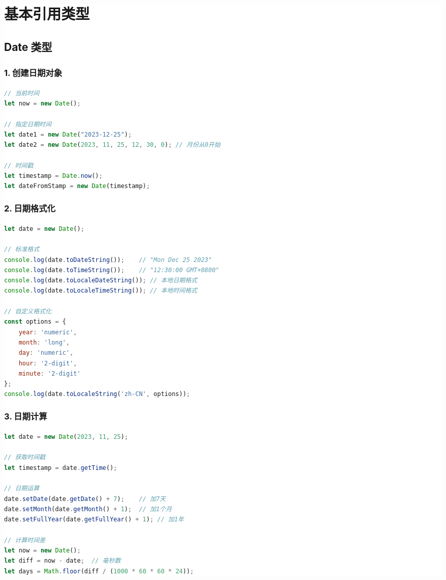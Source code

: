 # 基本引用类型

## Date 类型

### 1. 创建日期对象
```javascript
// 当前时间
let now = new Date();

// 指定日期时间
let date1 = new Date("2023-12-25");
let date2 = new Date(2023, 11, 25, 12, 30, 0); // 月份从0开始

// 时间戳
let timestamp = Date.now();
let dateFromStamp = new Date(timestamp);
```

### 2. 日期格式化
```javascript
let date = new Date();

// 标准格式
console.log(date.toDateString());    // "Mon Dec 25 2023"
console.log(date.toTimeString());    // "12:30:00 GMT+0800"
console.log(date.toLocaleDateString()); // 本地日期格式
console.log(date.toLocaleTimeString()); // 本地时间格式

// 自定义格式化
const options = {
    year: 'numeric',
    month: 'long',
    day: 'numeric',
    hour: '2-digit',
    minute: '2-digit'
};
console.log(date.toLocaleString('zh-CN', options));
```

### 3. 日期计算
```javascript
let date = new Date(2023, 11, 25);

// 获取时间戳
let timestamp = date.getTime();

// 日期运算
date.setDate(date.getDate() + 7);    // 加7天
date.setMonth(date.getMonth() + 1);  // 加1个月
date.setFullYear(date.getFullYear() + 1); // 加1年

// 计算时间差
let now = new Date();
let diff = now - date;  // 毫秒数
let days = Math.floor(diff / (1000 * 60 * 60 * 24));
```
